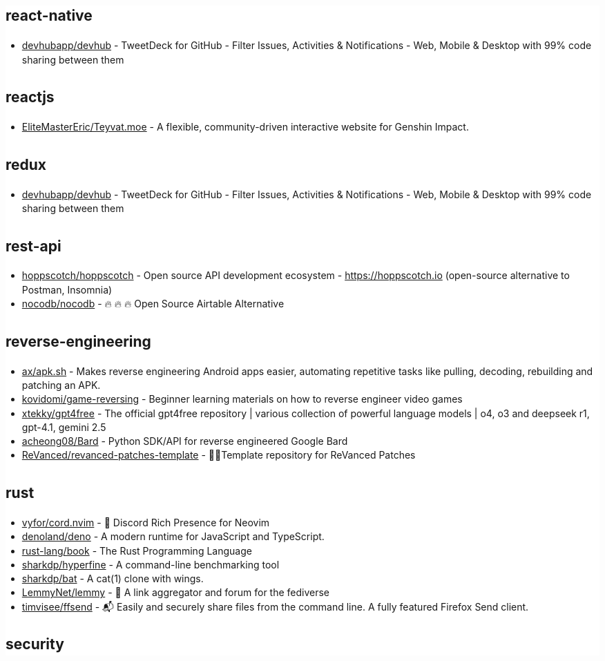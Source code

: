 ## react-native 

- [devhubapp/devhub](https://github.com/devhubapp/devhub) - TweetDeck for GitHub - Filter Issues, Activities & Notifications - Web, Mobile & Desktop with 99% code sharing between them

## reactjs 

- [EliteMasterEric/Teyvat.moe](https://github.com/EliteMasterEric/Teyvat.moe) - A flexible, community-driven interactive website for Genshin Impact.

## redux 

- [devhubapp/devhub](https://github.com/devhubapp/devhub) - TweetDeck for GitHub - Filter Issues, Activities & Notifications - Web, Mobile & Desktop with 99% code sharing between them

## rest-api 

- [hoppscotch/hoppscotch](https://github.com/hoppscotch/hoppscotch) - Open source API development ecosystem - https://hoppscotch.io (open-source alternative to Postman, Insomnia)
- [nocodb/nocodb](https://github.com/nocodb/nocodb) - 🔥 🔥 🔥 Open Source Airtable Alternative

## reverse-engineering 

- [ax/apk.sh](https://github.com/ax/apk.sh) - Makes reverse engineering Android apps easier, automating repetitive tasks like pulling, decoding, rebuilding and patching an APK.
- [kovidomi/game-reversing](https://github.com/kovidomi/game-reversing) - Beginner learning materials on how to reverse engineer video games
- [xtekky/gpt4free](https://github.com/xtekky/gpt4free) - The official gpt4free repository | various collection of powerful language models | o4, o3 and deepseek r1, gpt-4.1, gemini 2.5
- [acheong08/Bard](https://github.com/acheong08/Bard) - Python SDK/API for reverse engineered Google Bard
- [ReVanced/revanced-patches-template](https://github.com/ReVanced/revanced-patches-template) - 👋🧩Template repository for ReVanced Patches

## rust 

- [vyfor/cord.nvim](https://github.com/vyfor/cord.nvim) - 🚀 Discord Rich Presence for Neovim
- [denoland/deno](https://github.com/denoland/deno) - A modern runtime for JavaScript and TypeScript.
- [rust-lang/book](https://github.com/rust-lang/book) - The Rust Programming Language
- [sharkdp/hyperfine](https://github.com/sharkdp/hyperfine) - A command-line benchmarking tool
- [sharkdp/bat](https://github.com/sharkdp/bat) - A cat(1) clone with wings.
- [LemmyNet/lemmy](https://github.com/LemmyNet/lemmy) - 🐀 A link aggregator and forum for the fediverse
- [timvisee/ffsend](https://github.com/timvisee/ffsend) - :mailbox_with_mail: Easily and securely share files from the command line. A fully featured Firefox Send client.

## security 
